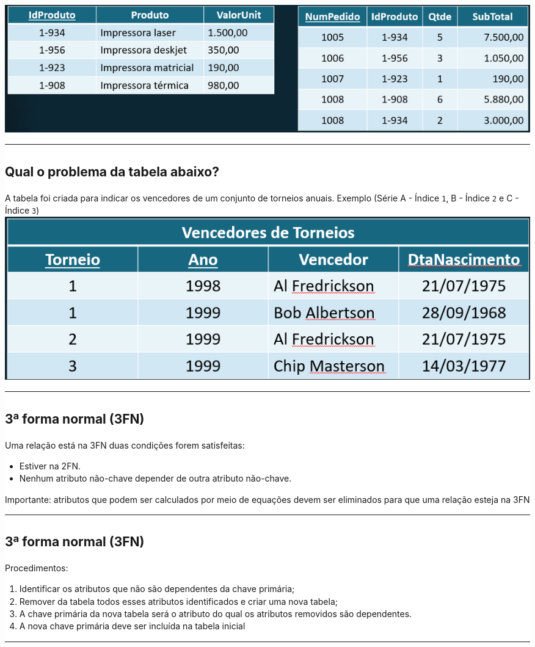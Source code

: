 ![bg width:1000](_img/new_image-2.png)

---
## Qual o problema da tabela abaixo?
A tabela foi criada para indicar os vencedores de um conjunto de torneios anuais. Exemplo (Série A - Índice `1`, B  - Índice `2` e C - Índice `3`)
![Alt text](_img/image-49.png)

---

## 3ª forma normal (3FN)
Uma relação está na 3FN duas condições forem satisfeitas:
* Estiver na 2FN.
* Nenhum atributo não-chave depender de outra atributo não-chave.

Importante: atributos que podem ser calculados por meio de equações devem ser eliminados para que uma relação esteja na 3FN

---
## 3ª forma normal (3FN)
Procedimentos:
1. Identificar os atributos que não são dependentes da chave primária;
1. Remover da tabela todos esses atributos identificados e criar uma nova tabela;
1. A chave primária da nova tabela será o atributo do qual os atributos removidos são dependentes.
1. A nova chave primária deve ser incluída na tabela inicial

---